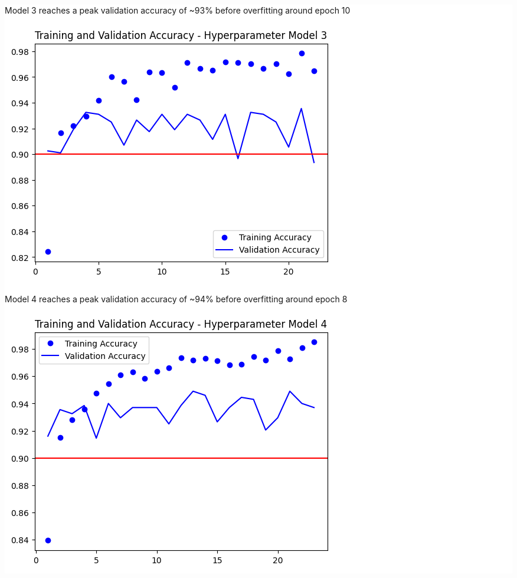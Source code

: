 Model 3 reaches a peak validation accuracy of ~93% before overfitting around epoch 10

![hypermodel 3](Images/hypermodel3.png)

Model 4 reaches a peak validation accuracy of ~94% before overfitting around epoch 8

![hypermodel 4](Images/hypermodel4.png)
